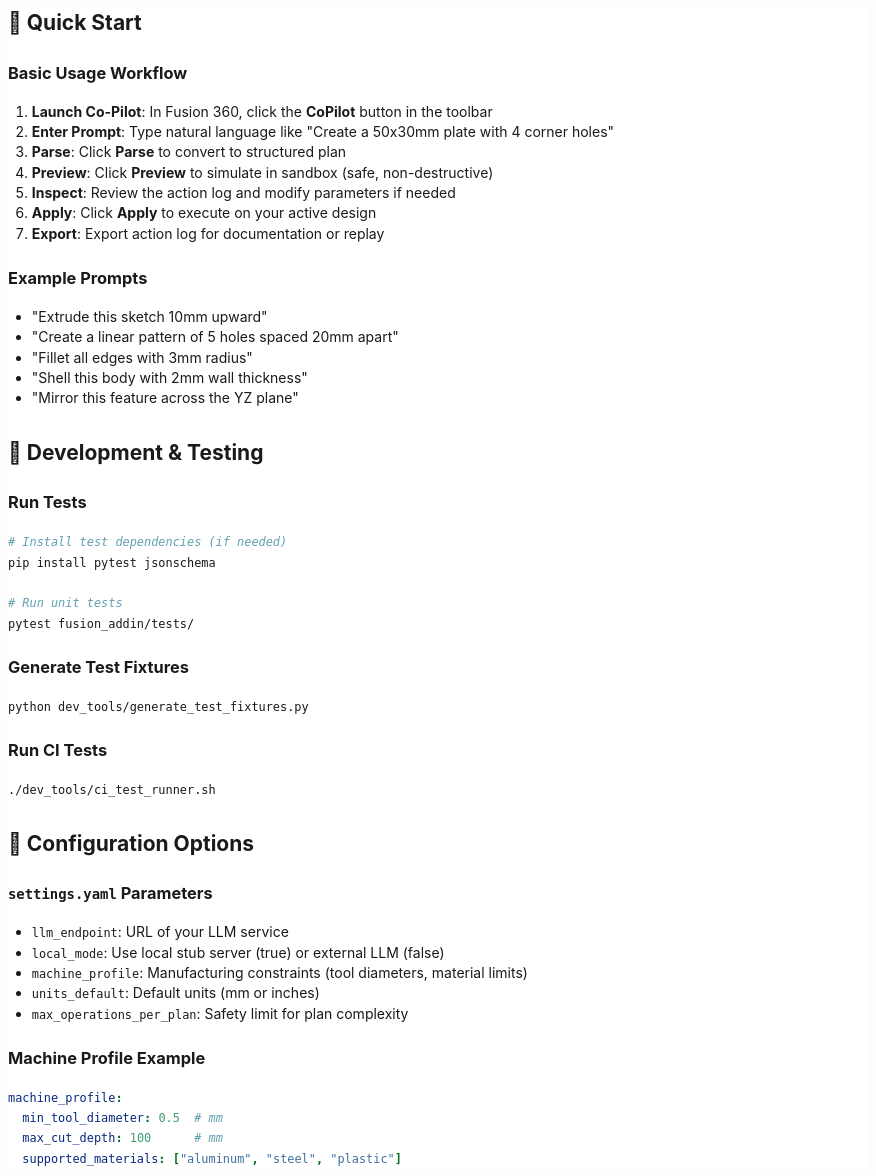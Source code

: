 ## 🎯 Quick Start

### Basic Usage Workflow
1. **Launch Co-Pilot**: In Fusion 360, click the **CoPilot** button in the toolbar
2. **Enter Prompt**: Type natural language like "Create a 50x30mm plate with 4 corner holes"
3. **Parse**: Click **Parse** to convert to structured plan
4. **Preview**: Click **Preview** to simulate in sandbox (safe, non-destructive)
5. **Inspect**: Review the action log and modify parameters if needed
6. **Apply**: Click **Apply** to execute on your active design
7. **Export**: Export action log for documentation or replay

### Example Prompts
- "Extrude this sketch 10mm upward"
- "Create a linear pattern of 5 holes spaced 20mm apart"
- "Fillet all edges with 3mm radius"
- "Shell this body with 2mm wall thickness"
- "Mirror this feature across the YZ plane"

## 🧪 Development & Testing

### Run Tests
```bash
# Install test dependencies (if needed)
pip install pytest jsonschema

# Run unit tests
pytest fusion_addin/tests/
```

### Generate Test Fixtures
```bash
python dev_tools/generate_test_fixtures.py
```

### Run CI Tests
```bash
./dev_tools/ci_test_runner.sh
```

## 🔧 Configuration Options

### `settings.yaml` Parameters
- `llm_endpoint`: URL of your LLM service
- `local_mode`: Use local stub server (true) or external LLM (false)
- `machine_profile`: Manufacturing constraints (tool diameters, material limits)
- `units_default`: Default units (mm or inches)
- `max_operations_per_plan`: Safety limit for plan complexity

### Machine Profile Example
```yaml
machine_profile:
  min_tool_diameter: 0.5  # mm
  max_cut_depth: 100      # mm
  supported_materials: ["aluminum", "steel", "plastic"]
```
